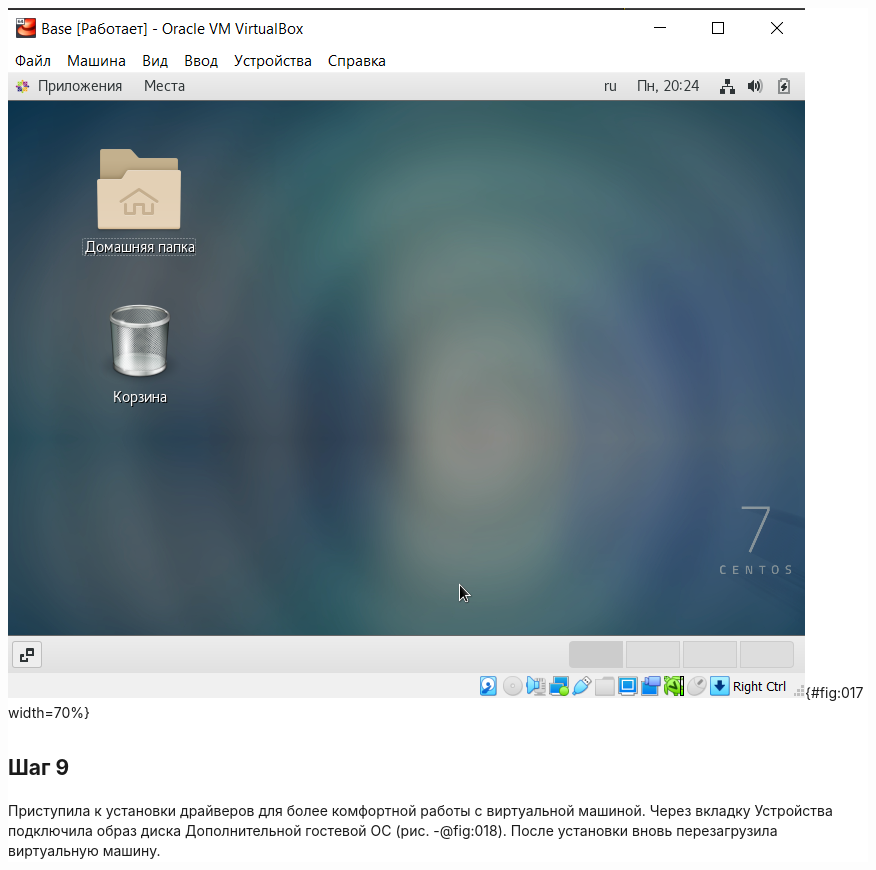 ![Рабочий стол виртуальной машины](images/18.png){#fig:017 width=70%}

## Шаг 9

Приступила к установки драйверов для более комфортной работы с виртуальной машиной. Через вкладку Устройства подключила образ диска Дополнительной гостевой ОС (рис. -@fig:018). После установки вновь перезагрузила виртуальную машину.
